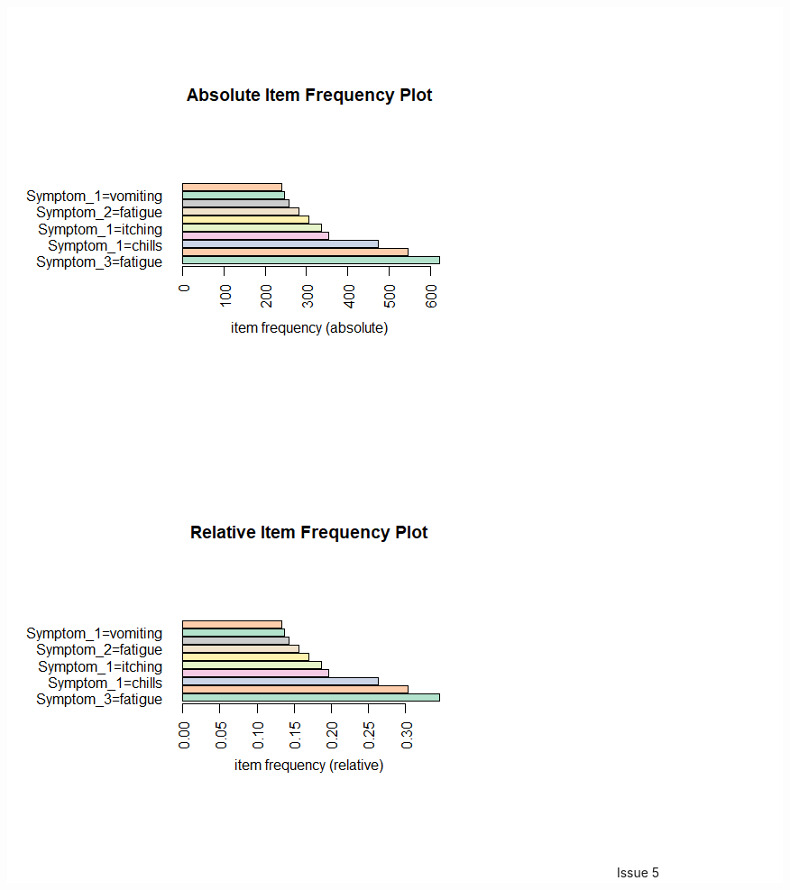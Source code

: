 ![](Symptom_files/figure-markdown_strict/pressure-1.png)![](Symptom_files/figure-markdown_strict/pressure-2.png)
Issue 5
